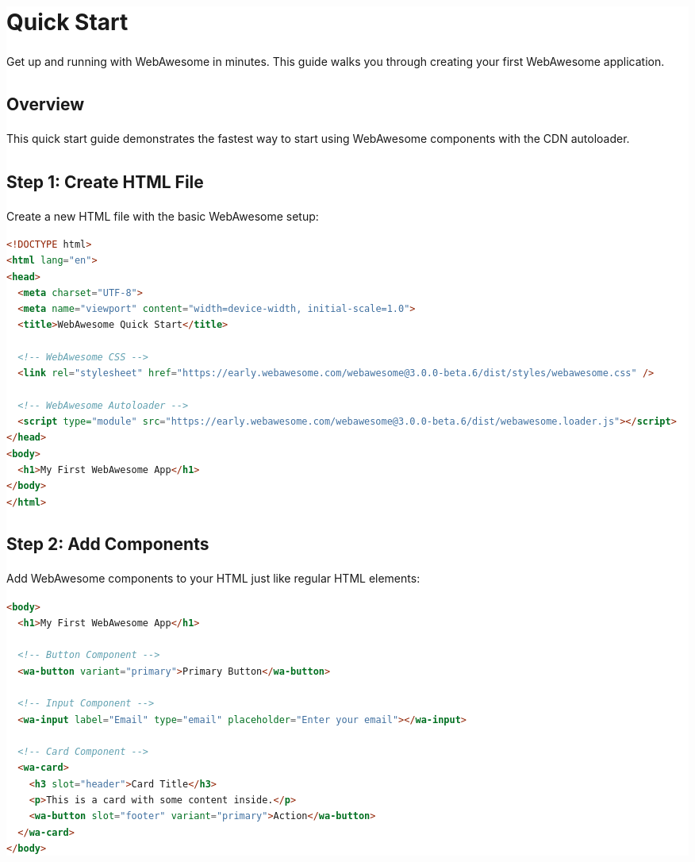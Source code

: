 # Quick Start

Get up and running with WebAwesome in minutes. This guide walks you through creating your first WebAwesome application.

## Overview

This quick start guide demonstrates the fastest way to start using WebAwesome components with the CDN autoloader.

## Step 1: Create HTML File

Create a new HTML file with the basic WebAwesome setup:

```html
<!DOCTYPE html>
<html lang="en">
<head>
  <meta charset="UTF-8">
  <meta name="viewport" content="width=device-width, initial-scale=1.0">
  <title>WebAwesome Quick Start</title>

  <!-- WebAwesome CSS -->
  <link rel="stylesheet" href="https://early.webawesome.com/webawesome@3.0.0-beta.6/dist/styles/webawesome.css" />

  <!-- WebAwesome Autoloader -->
  <script type="module" src="https://early.webawesome.com/webawesome@3.0.0-beta.6/dist/webawesome.loader.js"></script>
</head>
<body>
  <h1>My First WebAwesome App</h1>
</body>
</html>
```

## Step 2: Add Components

Add WebAwesome components to your HTML just like regular HTML elements:

```html
<body>
  <h1>My First WebAwesome App</h1>

  <!-- Button Component -->
  <wa-button variant="primary">Primary Button</wa-button>

  <!-- Input Component -->
  <wa-input label="Email" type="email" placeholder="Enter your email"></wa-input>

  <!-- Card Component -->
  <wa-card>
    <h3 slot="header">Card Title</h3>
    <p>This is a card with some content inside.</p>
    <wa-button slot="footer" variant="primary">Action</wa-button>
  </wa-card>
</body>
```

